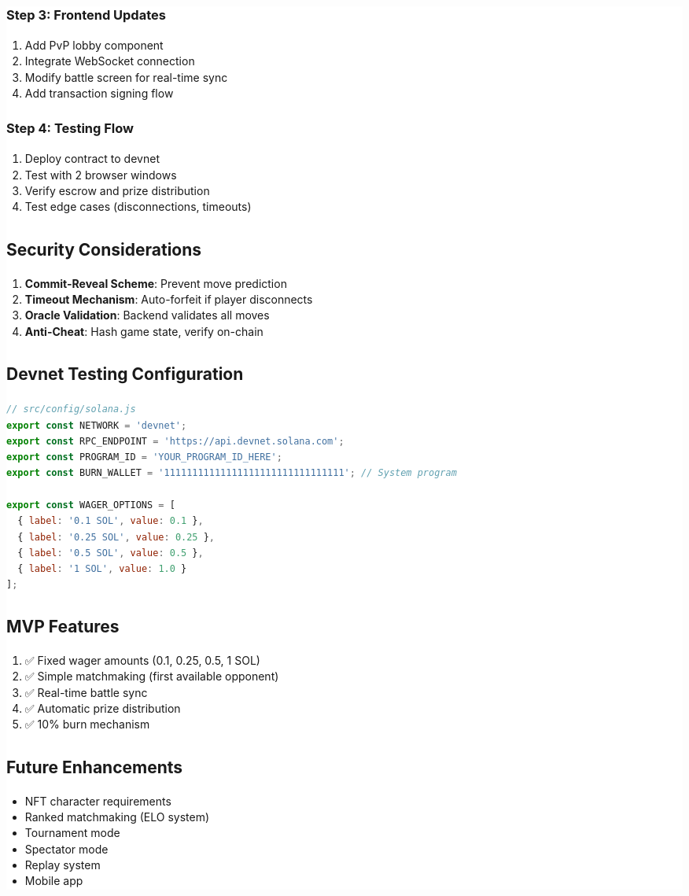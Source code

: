 ### Step 3: Frontend Updates
1. Add PvP lobby component
2. Integrate WebSocket connection
3. Modify battle screen for real-time sync
4. Add transaction signing flow

### Step 4: Testing Flow
1. Deploy contract to devnet
2. Test with 2 browser windows
3. Verify escrow and prize distribution
4. Test edge cases (disconnections, timeouts)

## Security Considerations

1. **Commit-Reveal Scheme**: Prevent move prediction
2. **Timeout Mechanism**: Auto-forfeit if player disconnects
3. **Oracle Validation**: Backend validates all moves
4. **Anti-Cheat**: Hash game state, verify on-chain

## Devnet Testing Configuration

```javascript
// src/config/solana.js
export const NETWORK = 'devnet';
export const RPC_ENDPOINT = 'https://api.devnet.solana.com';
export const PROGRAM_ID = 'YOUR_PROGRAM_ID_HERE';
export const BURN_WALLET = '11111111111111111111111111111111'; // System program

export const WAGER_OPTIONS = [
  { label: '0.1 SOL', value: 0.1 },
  { label: '0.25 SOL', value: 0.25 },
  { label: '0.5 SOL', value: 0.5 },
  { label: '1 SOL', value: 1.0 }
];
```

## MVP Features
1. ✅ Fixed wager amounts (0.1, 0.25, 0.5, 1 SOL)
2. ✅ Simple matchmaking (first available opponent)
3. ✅ Real-time battle sync
4. ✅ Automatic prize distribution
5. ✅ 10% burn mechanism

## Future Enhancements
- NFT character requirements
- Ranked matchmaking (ELO system)
- Tournament mode
- Spectator mode
- Replay system
- Mobile app
